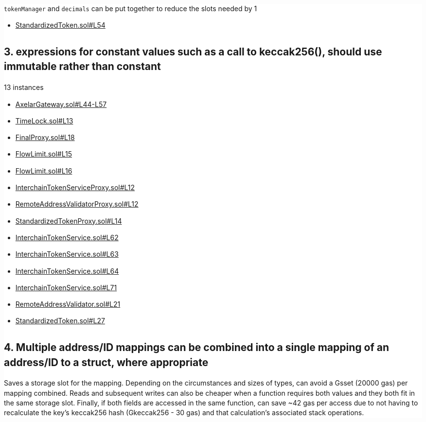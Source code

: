 `tokenManager` and `decimals` can be put together to reduce the slots needed by 1
- [StandardizedToken.sol#L54](https://github.com/code-423n4/2023-07-axelar/blob/main/contracts/its/token-implementations/StandardizedToken.sol#L54)


## 3. expressions for constant values such as a call to keccak256(), should use immutable rather than constant

13 instances
- [AxelarGateway.sol#L44-L57](https://github.com/code-423n4/2023-07-axelar/blob/main/contracts/cgp/AxelarGateway.sol#L44-L57)

- [TimeLock.sol#L13](https://github.com/code-423n4/2023-07-axelar/blob/main/contracts/gmp-sdk/util/TimeLock.sol#L13)

- [FinalProxy.sol#L18](https://github.com/code-423n4/2023-07-axelar/blob/main/contracts/gmp-sdk/upgradable/FinalProxy.sol#L18)

- [FlowLimit.sol#L15](https://github.com/code-423n4/2023-07-axelar/blob/main/contracts/its/utils/FlowLimit.sol#L15)
- [FlowLimit.sol#L16](https://github.com/code-423n4/2023-07-axelar/blob/main/contracts/its/utils/FlowLimit.sol#L16)

- [InterchainTokenServiceProxy.sol#L12](https://github.com/code-423n4/2023-07-axelar/blob/main/contracts/its/proxies/InterchainTokenServiceProxy.sol#L12)

- [RemoteAddressValidatorProxy.sol#L12](https://github.com/code-423n4/2023-07-axelar/blob/main/contracts/its/proxies/RemoteAddressValidatorProxy.sol#L12)

- [StandardizedTokenProxy.sol#L14](https://github.com/code-423n4/2023-07-axelar/blob/main/contracts/its/proxies/StandardizedTokenProxy.sol#L14)

- [InterchainTokenService.sol#L62](https://github.com/code-423n4/2023-07-axelar/blob/main/contracts/its/interchain-token-service/InterchainTokenService.sol#L62)
- [InterchainTokenService.sol#L63](https://github.com/code-423n4/2023-07-axelar/blob/main/contracts/its/interchain-token-service/InterchainTokenService.sol#L63)
- [InterchainTokenService.sol#L64](https://github.com/code-423n4/2023-07-axelar/blob/main/contracts/its/interchain-token-service/InterchainTokenService.sol#L64)
- [InterchainTokenService.sol#L71](https://github.com/code-423n4/2023-07-axelar/blob/main/contracts/its/interchain-token-service/InterchainTokenService.sol#L71)

- [RemoteAddressValidator.sol#L21](https://github.com/code-423n4/2023-07-axelar/blob/main/contracts/its/remote-address-validator/RemoteAddressValidator.sol#L21)

- [StandardizedToken.sol#L27](https://github.com/code-423n4/2023-07-axelar/blob/main/contracts/its/token-implementations/StandardizedToken.sol#L27)


## 4. Multiple address/ID mappings can be combined into a single mapping of an address/ID to a struct, where appropriate

Saves a storage slot for the mapping. Depending on the circumstances and sizes of types, can avoid a Gsset (20000 gas) per mapping combined. Reads and subsequent writes can also be cheaper when a function requires both values and they both fit in the same storage slot. Finally, if both fields are accessed in the same function, can save ~42 gas per access due to not having to recalculate the key’s keccak256 hash (Gkeccak256 - 30 gas) and that calculation’s associated stack operations. 
